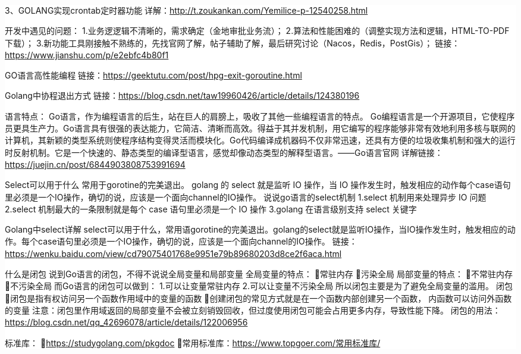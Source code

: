 3、GOLANG实现crontab定时器功能
详解：<http://t.zoukankan.com/Yemilice-p-12540258.html>

开发中遇见的问题：
1.业务逻逻辑不清晰的，需求确定（金地审批业务流）；
2.算法和性能困难的（调整实现方法和逻辑，HTML-TO-PDF下载）；
3.新功能工具刚接触不熟练的，先找官网了解，帖子辅助了解，最后研究讨论（Nacos，Redis，PostGis）；
链接：<https://www.jianshu.com/p/e2ebfc4b80f1>

GO语言高性能编程
链接：<https://geektutu.com/post/hpg-exit-goroutine.html>

Golang中协程退出方式
链接：<https://blog.csdn.net/taw19960426/article/details/124380196>

语言特点：
Go语言，作为编程语言的后生，站在巨人的肩膀上，吸收了其他一些编程语言的特点。
Go编程语言是一个开源项目，它使程序员更具生产力。Go语言具有很强的表达能力，它简洁、清晰而高效。得益于其并发机制，用它编写的程序能够非常有效地利用多核与联网的计算机，其新颖的类型系统则使程序结构变得灵活而模块化。Go代码编译成机器码不仅非常迅速，还具有方便的垃圾收集机制和强大的运行时反射机制。它是一个快速的、静态类型的编译型语言，感觉却像动态类型的解释型语言。——Go语言官网
详解链接：<https://juejin.cn/post/6844903808753991694>

Select可以用于什么
常用于gorotine的完美退出。
golang 的 select 就是监听 IO 操作，当 IO 操作发生时，触发相应的动作每个case语句里必须是一个IO操作，确切的说，应该是一个面向channel的IO操作。
说说go语言的select机制
1.select 机制用来处理异步 IO 问题
2.select 机制最大的一条限制就是每个 case 语句里必须是一个 IO 操作
3.golang 在语言级别支持 select 关键字

Golang中select详解
select可以用于什么，常用语gorotine的完美退出。golang的select就是监听IO操作，当IO操作发生时，触发相应的动作。每个case语句里必须是一个IO操作，确切的说，应该是一个面向channel的IO操作。
链接：<https://wenku.baidu.com/view/cd79075401768e9951e79b89680203d8ce2f6aca.html>

什么是闭包
说到Go语言的闭包，不得不说说全局变量和局部变量
全局变量的特点：
常驻内存
污染全局
局部变量的特点：
不常驻内存
不污染全局
而Go语言的闭包可以做到：
1.可以让变量常驻内存
2.可以让变量不污染全局
所以闭包主要是为了避免全局变量的滥用。
闭包
闭包是指有权访问另一个函数作用域中的变量的函数
创建闭包的常见方式就是在一个函数内部创建另一个函数， 内函数可以访问外函数的变量
注意：闭包里作用域返回的局部变量不会被立刻销毁回收，但过度使用闭包可能会占用更多内存，导致性能下降。
闭包的用法：<https://blog.csdn.net/qq_42696078/article/details/122006956>

标准库：
<https://studygolang.com/pkgdoc>
常用标准库：<https://www.topgoer.com/常用标准库/>
